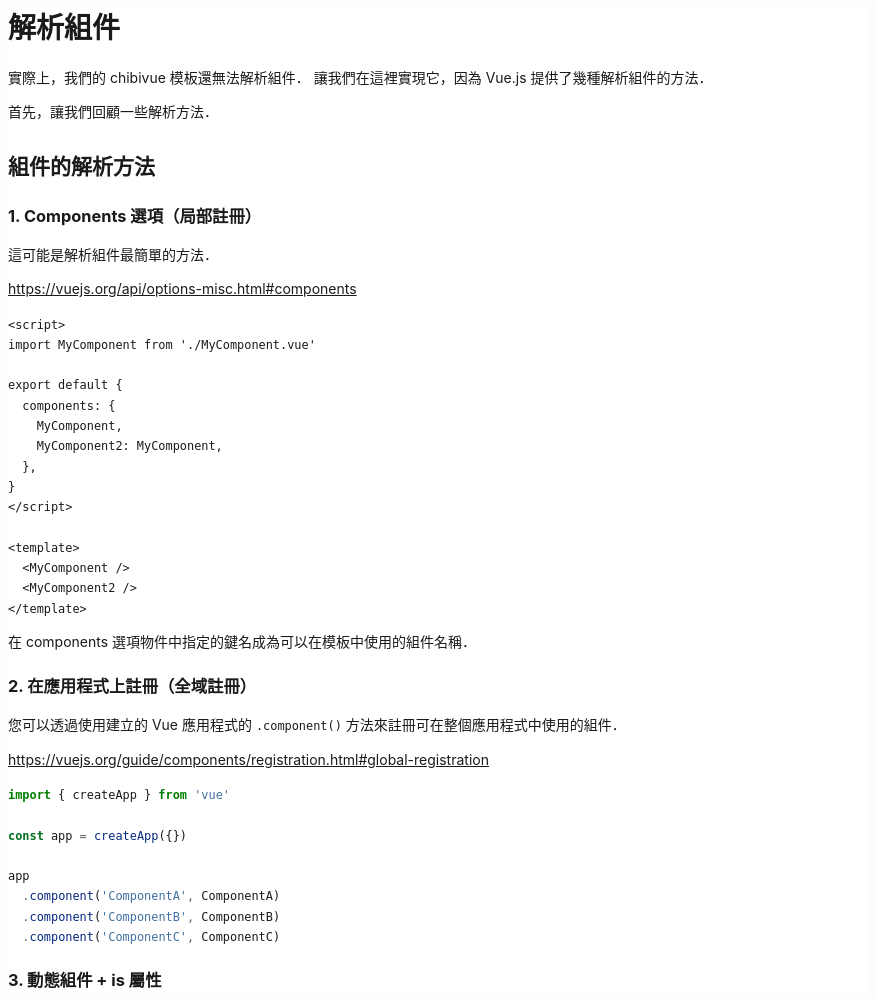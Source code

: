 # 解析組件

實際上，我們的 chibivue 模板還無法解析組件．
讓我們在這裡實現它，因為 Vue.js 提供了幾種解析組件的方法．

首先，讓我們回顧一些解析方法．

## 組件的解析方法

### 1. Components 選項（局部註冊）

這可能是解析組件最簡單的方法．

https://vuejs.org/api/options-misc.html#components

```vue
<script>
import MyComponent from './MyComponent.vue'

export default {
  components: {
    MyComponent,
    MyComponent2: MyComponent,
  },
}
</script>

<template>
  <MyComponent />
  <MyComponent2 />
</template>
```

在 components 選項物件中指定的鍵名成為可以在模板中使用的組件名稱．

### 2. 在應用程式上註冊（全域註冊）

您可以透過使用建立的 Vue 應用程式的 `.component()` 方法來註冊可在整個應用程式中使用的組件．

https://vuejs.org/guide/components/registration.html#global-registration

```ts
import { createApp } from 'vue'

const app = createApp({})

app
  .component('ComponentA', ComponentA)
  .component('ComponentB', ComponentB)
  .component('ComponentC', ComponentC)
```

### 3. 動態組件 + is 屬性
